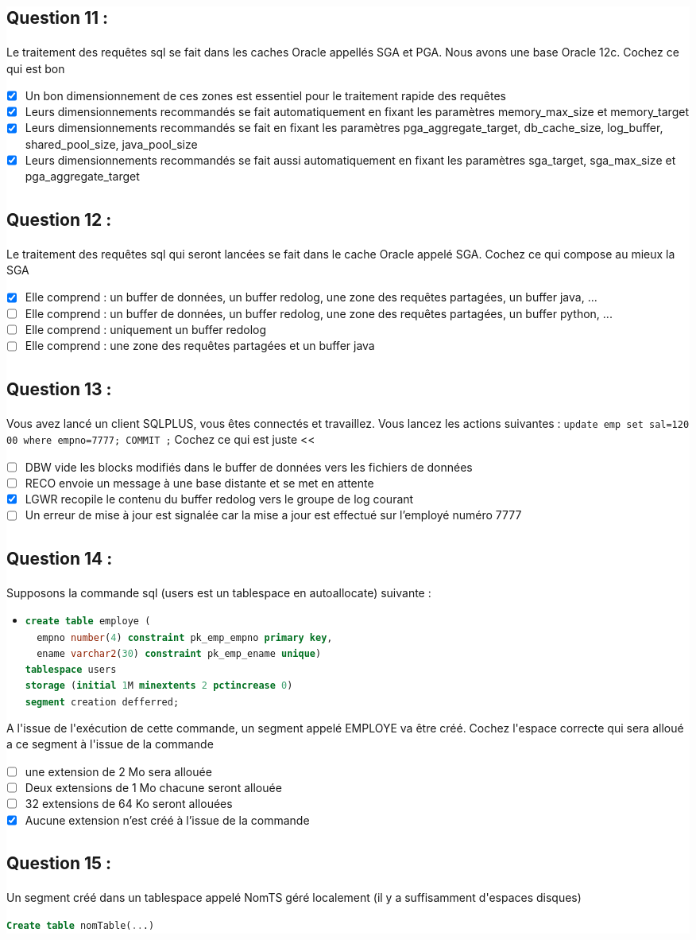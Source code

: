 ## Question 11 :

Le traitement des requêtes sql se fait dans les caches Oracle appellés SGA et PGA. Nous avons une base Oracle 12c. Cochez ce qui est bon 

- [x] Un bon dimensionnement de ces zones est essentiel pour le traitement rapide des requêtes
- [x]  Leurs dimensionnements recommandés se fait automatiquement en fixant les paramètres memory_max_size et memory_target
- [x]  Leurs  dimensionnements recommandés se fait en fixant les paramètres pga_aggregate_target, db_cache_size, log_buffer, shared_pool_size, java_pool_size
- [x]  Leurs dimensionnements recommandés se fait aussi automatiquement en fixant les paramètres sga_target, sga_max_size et pga_aggregate_target

## Question 12 :

Le traitement des requêtes sql qui seront lancées se fait dans le cache Oracle appelé SGA. Cochez ce qui compose au mieux la SGA 

- [x] Elle comprend : un buffer de données, un buffer redolog, une zone des requêtes partagées, un buffer java, ...
- [ ] Elle comprend : un buffer de données, un buffer redolog, une zone des requêtes partagées, un buffer python, ...
- [ ] Elle comprend : uniquement un buffer redolog
- [ ] Elle comprend : une zone des requêtes partagées et un buffer java

## Question 13 :

Vous avez lancé un client SQLPLUS, vous êtes connectés et travaillez. Vous lancez les actions suivantes : `update emp set sal=12000 where empno=7777; COMMIT ;` Cochez ce qui est juste <<

- [ ] DBW vide les blocks modifiés dans le buffer de données vers les fichiers de données
- [ ] RECO envoie un message à une base distante et se met en attente
- [x] LGWR recopile le contenu du buffer redolog vers le groupe de log courant
- [ ] Un erreur de mise à jour est signalée car la mise a jour est effectué sur l’employé numéro 7777

## Question 14 :

Supposons la commande sql (users est un tablespace en autoallocate) suivante : 

- ```sql
  create table employe (
    empno number(4) constraint pk_emp_empno primary key,
    ename varchar2(30) constraint pk_emp_ename unique)
  tablespace users
  storage (initial 1M minextents 2 pctincrease 0)
  segment creation defferred;
  ```

A l'issue de l'exécution de cette commande, un segment appelé EMPLOYE va être créé. Cochez l'espace correcte qui sera alloué a ce segment à l'issue de la commande

- [ ] une extension de 2 Mo sera allouée
- [ ] Deux extensions de 1 Mo chacune seront allouée
- [ ] 32 extensions de 64 Ko  seront allouées
- [x] Aucune extension n’est créé à l’issue de la commande

## Question 15 :

Un segment créé dans un tablespace appelé NomTS géré localement (il y a suffisamment d'espaces disques)

```sql
Create table nomTable(...) 
  ```